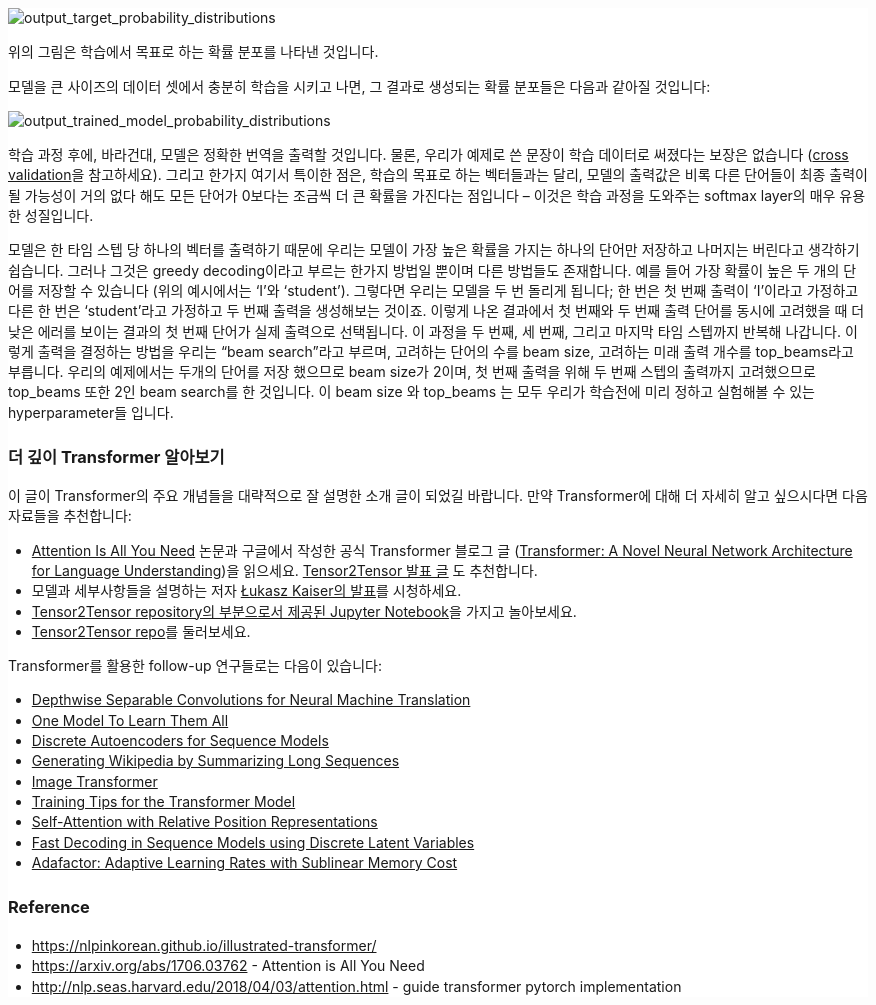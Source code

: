 

![output_target_probability_distributions](https://user-images.githubusercontent.com/92927837/142136974-9ba7ab46-1168-4af5-bb63-87aeb433d884.png)



위의 그림은 학습에서 목표로 하는 확률 분포를 나타낸 것입니다.



모델을 큰 사이즈의 데이터 셋에서 충분히 학습을 시키고 나면, 그 결과로 생성되는 확률 분포들은 다음과 같아질 것입니다:



![output_trained_model_probability_distributions](https://user-images.githubusercontent.com/92927837/142137031-4cad6cd6-d8a6-46e2-ba58-abee9c17d9f9.png)



학습 과정 후에, 바라건대, 모델은 정확한 번역을 출력할 것입니다. 물론, 우리가 예제로 쓴 문장이 학습 데이터로 써졌다는 보장은 없습니다 ([cross validation](https://www.youtube.com/watch?v=TIgfjmp-4BA)을 참고하세요). 그리고 한가지 여기서 특이한 점은, 학습의 목표로 하는 벡터들과는 달리, 모델의 출력값은 비록 다른 단어들이 최종 출력이 될 가능성이 거의 없다 해도 모든 단어가 0보다는 조금씩 더 큰 확률을 가진다는 점입니다 – 이것은 학습 과정을 도와주는 softmax layer의 매우 유용한 성질입니다.

모델은 한 타임 스텝 당 하나의 벡터를 출력하기 때문에 우리는 모델이 가장 높은 확률을 가지는 하나의 단어만 저장하고 나머지는 버린다고 생각하기 쉽습니다. 그러나 그것은 greedy decoding이라고 부르는 한가지 방법일 뿐이며 다른 방법들도 존재합니다. 예를 들어 가장 확률이 높은 두 개의 단어를 저장할 수 있습니다 (위의 예시에서는 ‘I’와 ‘student’). 그렇다면 우리는 모델을 두 번 돌리게 됩니다; 한 번은 첫 번째 출력이 ‘I’이라고 가정하고 다른 한 번은 ‘student’라고 가정하고 두 번째 출력을 생성해보는 것이죠. 이렇게 나온 결과에서 첫 번째와 두 번째 출력 단어를 동시에 고려했을 때 더 낮은 에러를 보이는 결과의 첫 번째 단어가 실제 출력으로 선택됩니다. 이 과정을 두 번째, 세 번째, 그리고 마지막 타임 스텝까지 반복해 나갑니다. 이렇게 출력을 결정하는 방법을 우리는 “beam search”라고 부르며, 고려하는 단어의 수를 beam size, 고려하는 미래 출력 개수를 top_beams라고 부릅니다. 우리의 예제에서는 두개의 단어를 저장 했으므로 beam size가 2이며, 첫 번째 출력을 위해 두 번째 스텝의 출력까지 고려했으므로 top_beams 또한 2인 beam search를 한 것입니다. 이 beam size 와 top_beams 는 모두 우리가 학습전에 미리 정하고 실험해볼 수 있는 hyperparameter들 입니다.





### 더 깊이 Transformer 알아보기

이 글이 Transformer의 주요 개념들을 대략적으로 잘 설명한 소개 글이 되었길 바랍니다. 만약 Transformer에 대해 더 자세히 알고 싶으시다면 다음 자료들을 추천합니다:

* [Attention Is All You Need](https://arxiv.org/abs/1706.03762) 논문과 구글에서 작성한 공식 Transformer 블로그 글 ([Transformer: A Novel Neural Network Architecture for Language Understanding](https://ai.googleblog.com/2017/08/transformer-novel-neural-network.html))을 읽으세요. [Tensor2Tensor 발표 글](https://ai.googleblog.com/2017/06/accelerating-deep-learning-research.html) 도 추천합니다.
* 모델과 세부사항들을 설명하는 저자 [Łukasz Kaiser의 발표](https://www.youtube.com/watch?v=rBCqOTEfxvg)를 시청하세요.
* [Tensor2Tensor repository의 부분으로서 제공된 Jupyter Notebook](https://colab.research.google.com/github/tensorflow/tensor2tensor/blob/master/tensor2tensor/notebooks/hello_t2t.ipynb)을 가지고 놀아보세요.
* [Tensor2Tensor repo](https://github.com/tensorflow/tensor2tensor)를 둘러보세요.



Transformer를 활용한 follow-up 연구들로는 다음이 있습니다:

* [Depthwise Separable Convolutions for Neural Machine Translation](https://arxiv.org/abs/1706.03059)
* [One Model To Learn Them All](https://arxiv.org/abs/1706.05137)
* [Discrete Autoencoders for Sequence Models](https://arxiv.org/abs/1801.09797)
* [Generating Wikipedia by Summarizing Long Sequences](https://arxiv.org/abs/1801.10198)
* [Image Transformer](https://arxiv.org/abs/1802.05751)
* [Training Tips for the Transformer Model](https://arxiv.org/abs/1804.00247)
* [Self-Attention with Relative Position Representations](https://arxiv.org/abs/1803.02155)
* [Fast Decoding in Sequence Models using Discrete Latent Variables](https://arxiv.org/abs/1803.03382)
* [Adafactor: Adaptive Learning Rates with Sublinear Memory Cost](https://arxiv.org/abs/1804.04235)



### Reference

* https://nlpinkorean.github.io/illustrated-transformer/
* https://arxiv.org/abs/1706.03762 - Attention is All You Need
* http://nlp.seas.harvard.edu/2018/04/03/attention.html - guide transformer pytorch implementation

